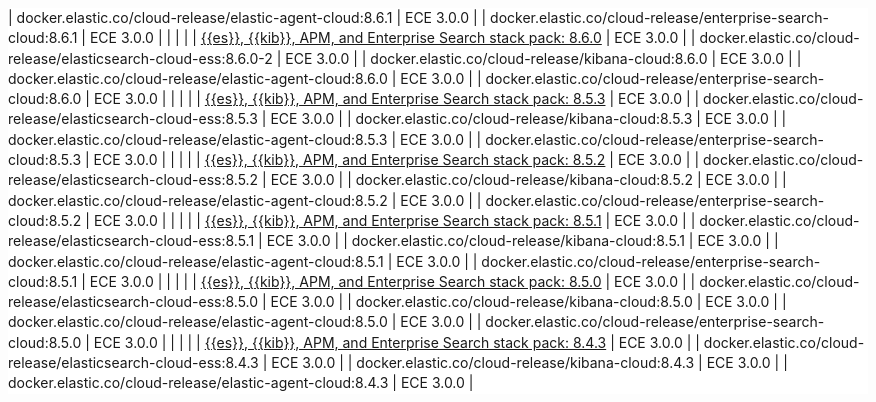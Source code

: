 | docker.elastic.co/cloud-release/elastic-agent-cloud:8.6.1 | ECE 3.0.0 |
| docker.elastic.co/cloud-release/enterprise-search-cloud:8.6.1 | ECE 3.0.0 |
|  |  |
| [ {{es}}, {{kib}}, APM, and Enterprise Search stack pack: 8.6.0](https://download.elastic.co/cloud-enterprise/versions/8.6.0.zip) | ECE 3.0.0 |
| docker.elastic.co/cloud-release/elasticsearch-cloud-ess:8.6.0-2 | ECE 3.0.0 |
| docker.elastic.co/cloud-release/kibana-cloud:8.6.0 | ECE 3.0.0 |
| docker.elastic.co/cloud-release/elastic-agent-cloud:8.6.0 | ECE 3.0.0 |
| docker.elastic.co/cloud-release/enterprise-search-cloud:8.6.0 | ECE 3.0.0 |
|  |  |
| [ {{es}}, {{kib}}, APM, and Enterprise Search stack pack: 8.5.3](https://download.elastic.co/cloud-enterprise/versions/8.5.3.zip) | ECE 3.0.0 |
| docker.elastic.co/cloud-release/elasticsearch-cloud-ess:8.5.3 | ECE 3.0.0 |
| docker.elastic.co/cloud-release/kibana-cloud:8.5.3 | ECE 3.0.0 |
| docker.elastic.co/cloud-release/elastic-agent-cloud:8.5.3 | ECE 3.0.0 |
| docker.elastic.co/cloud-release/enterprise-search-cloud:8.5.3 | ECE 3.0.0 |
|  |  |
| [ {{es}}, {{kib}}, APM, and Enterprise Search stack pack: 8.5.2](https://download.elastic.co/cloud-enterprise/versions/8.5.2.zip) | ECE 3.0.0 |
| docker.elastic.co/cloud-release/elasticsearch-cloud-ess:8.5.2 | ECE 3.0.0 |
| docker.elastic.co/cloud-release/kibana-cloud:8.5.2 | ECE 3.0.0 |
| docker.elastic.co/cloud-release/elastic-agent-cloud:8.5.2 | ECE 3.0.0 |
| docker.elastic.co/cloud-release/enterprise-search-cloud:8.5.2 | ECE 3.0.0 |
|  |  |
| [ {{es}}, {{kib}}, APM, and Enterprise Search stack pack: 8.5.1](https://download.elastic.co/cloud-enterprise/versions/8.5.1.zip) | ECE 3.0.0 |
| docker.elastic.co/cloud-release/elasticsearch-cloud-ess:8.5.1 | ECE 3.0.0 |
| docker.elastic.co/cloud-release/kibana-cloud:8.5.1 | ECE 3.0.0 |
| docker.elastic.co/cloud-release/elastic-agent-cloud:8.5.1 | ECE 3.0.0 |
| docker.elastic.co/cloud-release/enterprise-search-cloud:8.5.1 | ECE 3.0.0 |
|  |  |
| [ {{es}}, {{kib}}, APM, and Enterprise Search stack pack: 8.5.0](https://download.elastic.co/cloud-enterprise/versions/8.5.0.zip) | ECE 3.0.0 |
| docker.elastic.co/cloud-release/elasticsearch-cloud-ess:8.5.0 | ECE 3.0.0 |
| docker.elastic.co/cloud-release/kibana-cloud:8.5.0 | ECE 3.0.0 |
| docker.elastic.co/cloud-release/elastic-agent-cloud:8.5.0 | ECE 3.0.0 |
| docker.elastic.co/cloud-release/enterprise-search-cloud:8.5.0 | ECE 3.0.0 |
|  |  |
| [ {{es}}, {{kib}}, APM, and Enterprise Search stack pack: 8.4.3](https://download.elastic.co/cloud-enterprise/versions/8.4.3.zip) | ECE 3.0.0 |
| docker.elastic.co/cloud-release/elasticsearch-cloud-ess:8.4.3 | ECE 3.0.0 |
| docker.elastic.co/cloud-release/kibana-cloud:8.4.3 | ECE 3.0.0 |
| docker.elastic.co/cloud-release/elastic-agent-cloud:8.4.3 | ECE 3.0.0 |